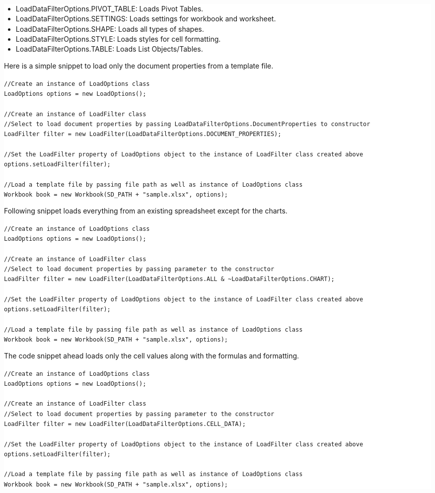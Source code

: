 *   LoadDataFilterOptions.PIVOT\_TABLE: Loads Pivot Tables.
*   LoadDataFilterOptions.SETTINGS: Loads settings for workbook and worksheet.
*   LoadDataFilterOptions.SHAPE: Loads all types of shapes.
*   LoadDataFilterOptions.STYLE: Loads styles for cell formatting.
*   LoadDataFilterOptions.TABLE: Loads List Objects/Tables.

Here is a simple snippet to load only the document properties from a template file.

```
//Create an instance of LoadOptions class
LoadOptions options = new LoadOptions();

//Create an instance of LoadFilter class
//Select to load document properties by passing LoadDataFilterOptions.DocumentProperties to constructor
LoadFilter filter = new LoadFilter(LoadDataFilterOptions.DOCUMENT_PROPERTIES);

//Set the LoadFilter property of LoadOptions object to the instance of LoadFilter class created above
options.setLoadFilter(filter);

//Load a template file by passing file path as well as instance of LoadOptions class
Workbook book = new Workbook(SD_PATH + "sample.xlsx", options); 
```

Following snippet loads everything from an existing spreadsheet except for the charts.

```
//Create an instance of LoadOptions class
LoadOptions options = new LoadOptions();

//Create an instance of LoadFilter class
//Select to load document properties by passing parameter to the constructor
LoadFilter filter = new LoadFilter(LoadDataFilterOptions.ALL & ~LoadDataFilterOptions.CHART);

//Set the LoadFilter property of LoadOptions object to the instance of LoadFilter class created above
options.setLoadFilter(filter);

//Load a template file by passing file path as well as instance of LoadOptions class
Workbook book = new Workbook(SD_PATH + "sample.xlsx", options); 
```

The code snippet ahead loads only the cell values along with the formulas and formatting.

```
//Create an instance of LoadOptions class
LoadOptions options = new LoadOptions();

//Create an instance of LoadFilter class
//Select to load document properties by passing parameter to the constructor
LoadFilter filter = new LoadFilter(LoadDataFilterOptions.CELL_DATA);

//Set the LoadFilter property of LoadOptions object to the instance of LoadFilter class created above
options.setLoadFilter(filter);

//Load a template file by passing file path as well as instance of LoadOptions class
Workbook book = new Workbook(SD_PATH + "sample.xlsx", options); 
```
